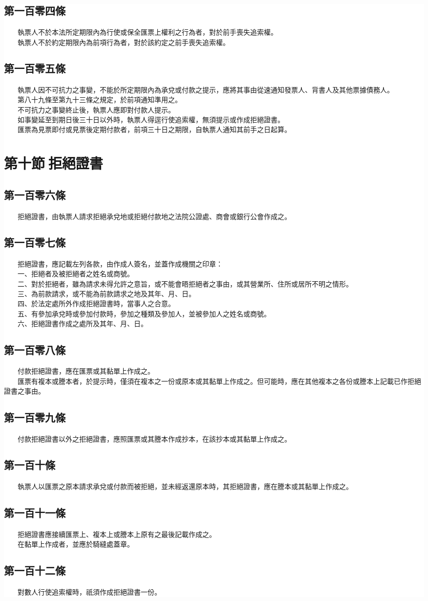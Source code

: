 第一百零四條 
-------------
　　執票人不於本法所定期限內為行使或保全匯票上權利之行為者，對於前手喪失追索權。  
　　執票人不於約定期限內為前項行為者，對於該約定之前手喪失追索權。  


第一百零五條 
-------------
　　執票人因不可抗力之事變，不能於所定期限內為承兌或付款之提示，應將其事由從速通知發票人、背書人及其他票據債務人。  
　　第八十九條至第九十三條之規定，於前項通知準用之。  
　　不可抗力之事變終止後，執票人應即對付款人提示。  
　　如事變延至到期日後三十日以外時，執票人得逕行使追索權，無須提示或作成拒絕證書。  
　　匯票為見票即付或見票後定期付款者，前項三十日之期限，自執票人通知其前手之日起算。  


第十節  拒絕證書
================
第一百零六條 
-------------
　　拒絕證書，由執票人請求拒絕承兌地或拒絕付款地之法院公證處、商會或銀行公會作成之。  


第一百零七條 
-------------
　　拒絕證書，應記載左列各款，由作成人簽名，並蓋作成機關之印章：  
　　一、拒絕者及被拒絕者之姓名或商號。  
　　二、對於拒絕者，雖為請求未得允許之意旨，或不能會晤拒絕者之事由，或其營業所、住所或居所不明之情形。  
　　三、為前款請求，或不能為前款請求之地及其年、月、日。  
　　四、於法定處所外作成拒絕證書時，當事人之合意。  
　　五、有參加承兌時或參加付款時，參加之種類及參加人，並被參加人之姓名或商號。  
　　六、拒絕證書作成之處所及其年、月、日。  


第一百零八條 
-------------
　　付款拒絕證書，應在匯票或其黏單上作成之。  
　　匯票有複本或謄本者，於提示時，僅須在複本之一份或原本或其黏單上作成之。但可能時，應在其他複本之各份或謄本上記載已作拒絕證書之事由。  


第一百零九條 
-------------
　　付款拒絕證書以外之拒絕證書，應照匯票或其謄本作成抄本，在該抄本或其黏單上作成之。  


第一百十條 
-----------
　　執票人以匯票之原本請求承兌或付款而被拒絕，並未經返還原本時，其拒絕證書，應在謄本或其黏單上作成之。  


第一百十一條 
-------------
　　拒絕證書應接續匯票上、複本上或謄本上原有之最後記載作成之。  
　　在黏單上作成者，並應於騎縫處蓋章。  


第一百十二條 
-------------
　　對數人行使追索權時，祇須作成拒絕證書一份。  
